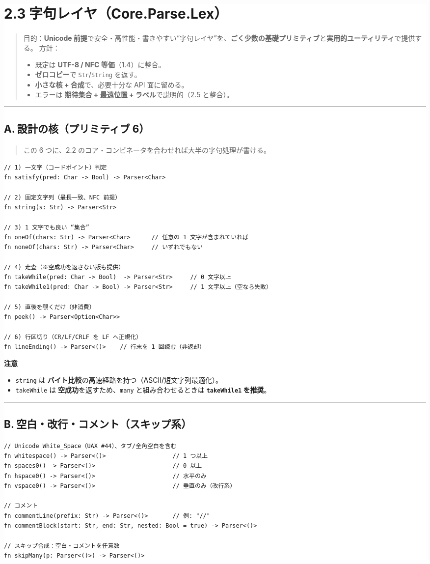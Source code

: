 # 2.3 字句レイヤ（Core.Parse.Lex）

> 目的：**Unicode 前提**で安全・高性能・書きやすい“字句レイヤ”を、**ごく少数の基礎プリミティブ**と**実用的ユーティリティ**で提供する。
> 方針：
>
> * 既定は **UTF-8 / NFC 等価**（1.4）に整合。
> * **ゼロコピー**で `Str`/`String` を返す。
> * **小さな核 + 合成**で、必要十分な API 面に留める。
> * エラーは **期待集合 + 最遠位置 + ラベル**で説明的（2.5 と整合）。

---

## A. 設計の核（プリミティブ 6）

> この 6 つに、2.2 のコア・コンビネータを合わせれば大半の字句処理が書ける。

```reml
// 1) 一文字（コードポイント）判定
fn satisfy(pred: Char -> Bool) -> Parser<Char>

// 2) 固定文字列（最長一致、NFC 前提）
fn string(s: Str) -> Parser<Str>

// 3) 1 文字でも良い “集合”
fn oneOf(chars: Str) -> Parser<Char>      // 任意の 1 文字が含まれていれば
fn noneOf(chars: Str) -> Parser<Char>     // いずれでもない

// 4) 走査（※空成功を返さない版も提供）
fn takeWhile(pred: Char -> Bool)  -> Parser<Str>     // 0 文字以上
fn takeWhile1(pred: Char -> Bool) -> Parser<Str>     // 1 文字以上（空なら失敗）

// 5) 直後を覗くだけ（非消費）
fn peek() -> Parser<Option<Char>>

// 6) 行区切り（CR/LF/CRLF を LF へ正規化）
fn lineEnding() -> Parser<()>    // 行末を 1 回読む（非返却）
```

**注意**

* `string` は **バイト比較**の高速経路を持つ（ASCII/短文字列最適化）。
* `takeWhile` は **空成功**を返すため、`many` と組み合わせるときは **`takeWhile1` を推奨**。

---

## B. 空白・改行・コメント（スキップ系）

```reml
// Unicode White_Space（UAX #44）、タブ/全角空白を含む
fn whitespace() -> Parser<()>                   // 1 つ以上
fn spaces0() -> Parser<()>                      // 0 以上
fn hspace0() -> Parser<()>                      // 水平のみ
fn vspace0() -> Parser<()>                      // 垂直のみ（改行系）

// コメント
fn commentLine(prefix: Str) -> Parser<()>       // 例: "//"
fn commentBlock(start: Str, end: Str, nested: Bool = true) -> Parser<()>

// スキップ合成：空白・コメントを任意数
fn skipMany(p: Parser<()>) -> Parser<()>
```
